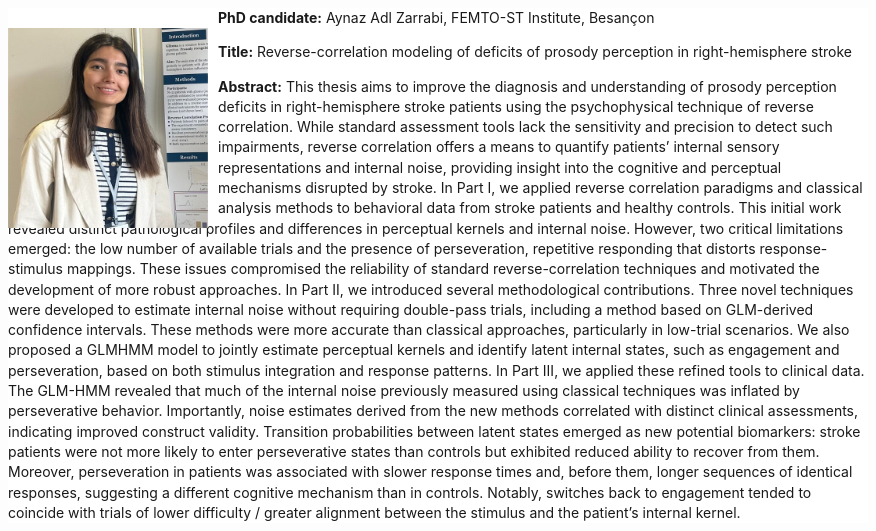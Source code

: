 <img style='float:left;position: relative; margin-bottom: -10px; margin-right: 10px; margin-top: 20px;' height='200' src='/images/revcor/aynaz_adl_zarrabi.jpg'>  

**PhD candidate:** Aynaz Adl Zarrabi, FEMTO-ST Institute, Besançon

**Title:** Reverse-correlation modeling of deficits of prosody perception in right-hemisphere stroke

**Abstract:** This thesis aims to improve the diagnosis and understanding of prosody perception deficits in right-hemisphere stroke patients using the psychophysical technique of reverse correlation. While standard assessment tools lack the sensitivity and precision to detect such impairments, reverse correlation offers a means to quantify patients’ internal sensory representations and internal noise, providing insight into the cognitive and perceptual mechanisms disrupted by stroke. In Part I, we applied reverse correlation paradigms and classical analysis methods to behavioral data from stroke patients and healthy controls. This initial work revealed distinct pathological profiles and differences in perceptual kernels and internal noise. However, two critical limitations emerged: the low number of available trials and the presence
of perseveration, repetitive responding that distorts response-stimulus mappings. These issues compromised the reliability of standard reverse-correlation techniques and motivated the development of more robust approaches. In Part II, we introduced several methodological contributions. Three novel techniques were developed to estimate internal noise without requiring double-pass trials, including a method based on GLM-derived confidence intervals. These methods were more accurate
than classical approaches, particularly in low-trial scenarios. We also proposed a GLMHMM model to jointly estimate perceptual kernels and identify latent internal states, such as engagement and perseveration, based on both stimulus integration and response patterns. In Part III, we applied these refined tools to clinical data. The GLM-HMM revealed
that much of the internal noise previously measured using classical techniques was inflated by perseverative behavior. Importantly, noise estimates derived from the new methods correlated with distinct clinical assessments, indicating improved construct validity. Transition probabilities between latent states emerged as new potential biomarkers: stroke patients were not more likely to enter perseverative states than controls but exhibited reduced ability to recover from them. Moreover, perseveration in patients was associated with slower response times and, before them, longer sequences of identical responses, suggesting a different cognitive mechanism than in controls. Notably, switches back to engagement tended to coincide with trials of lower difficulty / greater alignment between the stimulus and the patient’s internal kernel.
